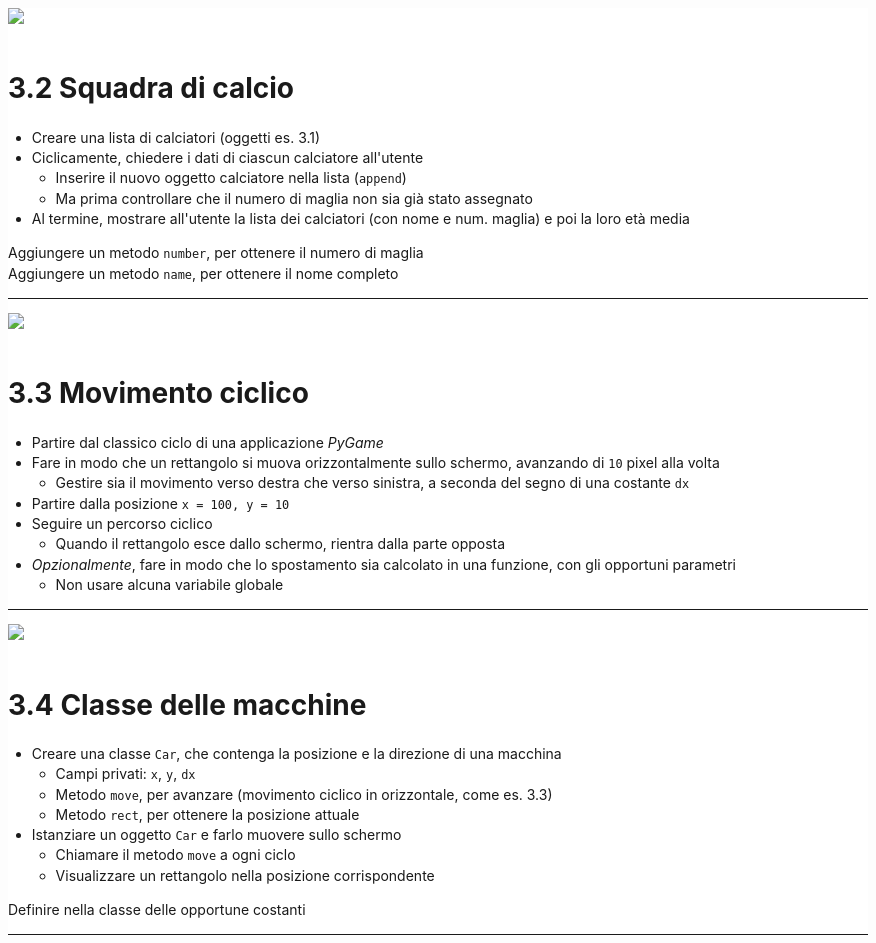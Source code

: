![](https://fondinfo.github.io/images/misc/holly-benji.jpg)
# 3.2 Squadra di calcio

- Creare una lista di calciatori (oggetti es. 3.1)
- Ciclicamente, chiedere i dati di ciascun calciatore all'utente
    - Inserire il nuovo oggetto calciatore nella lista (`append`)
    - Ma prima controllare che il numero di maglia non sia già stato assegnato
- Al termine, mostrare all'utente la lista dei calciatori (con nome e num. maglia) e poi la loro età media

>

Aggiungere un metodo `number`, per ottenere il numero di maglia
<br>
Aggiungere un metodo `name`, per ottenere il nome completo

---

![](https://fondinfo.github.io/images/misc/frogger.png)
# 3.3 Movimento ciclico

- Partire dal classico ciclo di una applicazione *PyGame*
- Fare in modo che un rettangolo si muova orizzontalmente sullo schermo, avanzando di `10` pixel alla volta
    - Gestire sia il movimento verso destra che verso sinistra, a seconda del segno di una costante `dx`
- Partire dalla posizione `x = 100, y = 10`
- Seguire un percorso ciclico
    - Quando il rettangolo esce dallo schermo, rientra dalla parte opposta
- *Opzionalmente*, fare in modo che lo spostamento sia calcolato in una funzione, con gli opportuni parametri
    - Non usare alcuna variabile globale

---

![](https://fondinfo.github.io/images/misc/frogger.png)
# 3.4 Classe delle macchine

- Creare una classe `Car`, che contenga la posizione e la direzione di una macchina
    - Campi privati: `x`, `y`, `dx`
    - Metodo `move`, per avanzare (movimento ciclico in orizzontale, come es. 3.3)
    - Metodo `rect`, per ottenere la posizione attuale
- Istanziare un oggetto `Car` e farlo muovere sullo schermo
    - Chiamare il metodo `move` a ogni ciclo
    - Visualizzare un rettangolo nella posizione corrispondente

>

Definire nella classe delle opportune costanti

---